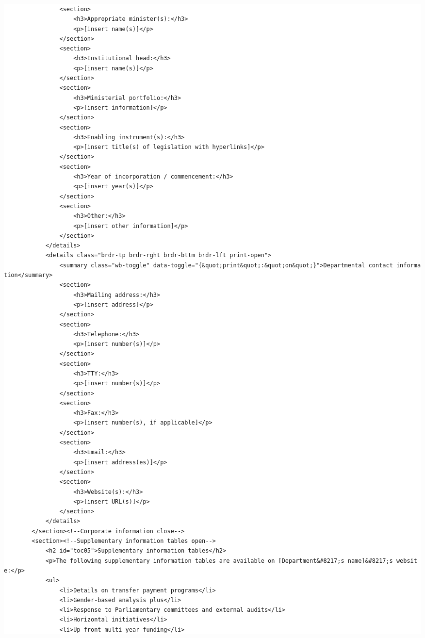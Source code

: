                     <section>
                        <h3>Appropriate minister(s):</h3>
                        <p>[insert name(s)]</p>
                    </section>
                    <section>
                        <h3>Institutional head:</h3>
                        <p>[insert name(s)]</p>
                    </section>
                    <section>
                        <h3>Ministerial portfolio:</h3>
                        <p>[insert information]</p>
                    </section>
                    <section>
                        <h3>Enabling instrument(s):</h3>
                        <p>[insert title(s) of legislation with hyperlinks]</p>
                    </section>
                    <section>
                        <h3>Year of incorporation / commencement:</h3>
                        <p>[insert year(s)]</p>
                    </section>
                    <section>
                        <h3>Other:</h3>
                        <p>[insert other information]</p>
                    </section>
                </details>
                <details class="brdr-tp brdr-rght brdr-bttm brdr-lft print-open">
                    <summary class="wb-toggle" data-toggle="{&quot;print&quot;:&quot;on&quot;}">Departmental contact information</summary>
                    <section>
                        <h3>Mailing address:</h3>
                        <p>[insert address]</p>
                    </section>
                    <section>
                        <h3>Telephone:</h3>
                        <p>[insert number(s)]</p>
                    </section>
                    <section>
                        <h3>TTY:</h3>
                        <p>[insert number(s)]</p>
                    </section>
                    <section>
                        <h3>Fax:</h3>
                        <p>[insert number(s), if applicable]</p>
                    </section>
                    <section>
                        <h3>Email:</h3>
                        <p>[insert address(es)]</p>
                    </section>
                    <section>
                        <h3>Website(s):</h3>
                        <p>[insert URL(s)]</p>
                    </section>
                </details>
            </section><!--Corporate information close-->
            <section><!--Supplementary information tables open-->
                <h2 id="toc05">Supplementary information tables</h2>
                <p>The following supplementary information tables are available on [Department&#8217;s name]&#8217;s website:</p>
                <ul>
                    <li>Details on transfer payment programs</li>
                    <li>Gender-based analysis plus</li>
                    <li>Response to Parliamentary committees and external audits</li>
                    <li>Horizontal initiatives</li>
                    <li>Up-front multi-year funding</li>